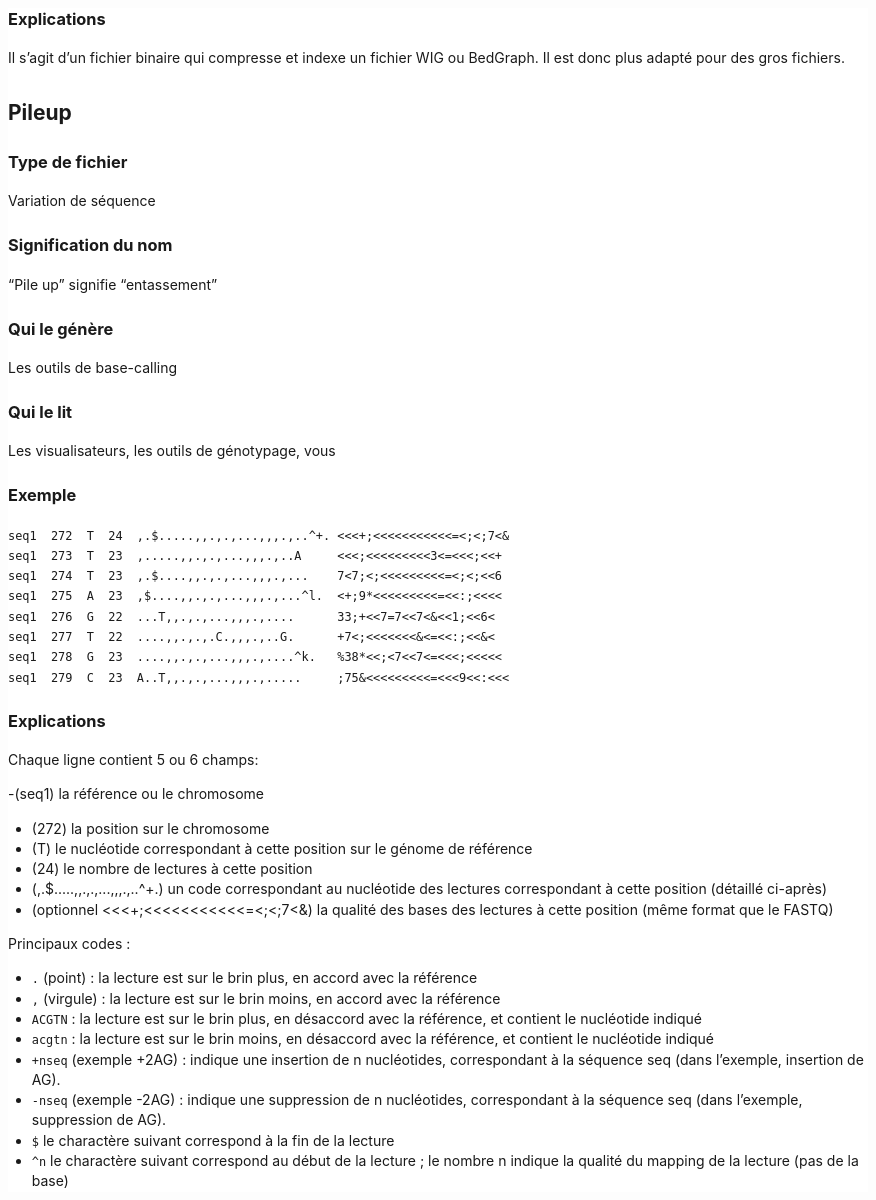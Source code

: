 ### Explications
Il s’agit d’un fichier binaire qui compresse et indexe un fichier WIG ou BedGraph. Il est donc plus adapté pour des gros fichiers.

## Pileup
### Type de fichier
Variation de séquence

### Signification du nom
“Pile up” signifie “entassement”

### Qui le génère
Les outils de base-calling

### Qui le lit
Les visualisateurs, les outils de génotypage, vous

### Exemple

```
seq1  272  T  24  ,.$.....,,.,.,...,,,.,..^+. <<<+;<<<<<<<<<<<=<;<;7<&
seq1  273  T  23  ,.....,,.,.,...,,,.,..A     <<<;<<<<<<<<<3<=<<<;<<+
seq1  274  T  23  ,.$....,,.,.,...,,,.,...    7<7;<;<<<<<<<<<=<;<;<<6
seq1  275  A  23  ,$....,,.,.,...,,,.,...^l.  <+;9*<<<<<<<<<=<<:;<<<<
seq1  276  G  22  ...T,,.,.,...,,,.,....      33;+<<7=7<<7<&<<1;<<6<
seq1  277  T  22  ....,,.,.,.C.,,,.,..G.      +7<;<<<<<<<&<=<<:;<<&<
seq1  278  G  23  ....,,.,.,...,,,.,....^k.   %38*<<;<7<<7<=<<<;<<<<<
seq1  279  C  23  A..T,,.,.,...,,,.,.....     ;75&<<<<<<<<<=<<<9<<:<<<
```

### Explications
Chaque ligne contient 5 ou 6 champs:

-(seq1) la référence ou le chromosome
- (272) la position sur le chromosome
- (T) le nucléotide correspondant à cette position sur le génome de référence
- (24) le nombre de lectures à cette position
- (,.$.....,,.,.,...,,,.,..^+.) un code correspondant au nucléotide des lectures correspondant à cette position (détaillé ci-après)
- (optionnel <<<+;<<<<<<<<<<<=<;<;7<&) la qualité des bases des lectures à cette position (même format que le FASTQ)

Principaux codes :
- `.` (point) : la lecture est sur le brin plus, en accord avec la référence
- `,` (virgule) : la lecture est sur le brin moins, en accord avec la référence
- `ACGTN` : la lecture est sur le brin plus, en désaccord avec la référence, et contient le nucléotide indiqué
- `acgtn` : la lecture est sur le brin moins, en désaccord avec la référence, et contient le nucléotide indiqué
- `+nseq` (exemple +2AG) : indique une insertion de n nucléotides, correspondant à la séquence seq (dans l’exemple, insertion de AG).
- `-nseq` (exemple -2AG) : indique une suppression de n nucléotides, correspondant à la séquence seq (dans l’exemple, suppression de AG).
- `$` le charactère suivant correspond à la fin de la lecture
- `^n` le charactère suivant correspond au début de la lecture ; le nombre n indique la qualité du mapping de la lecture (pas de la base)
